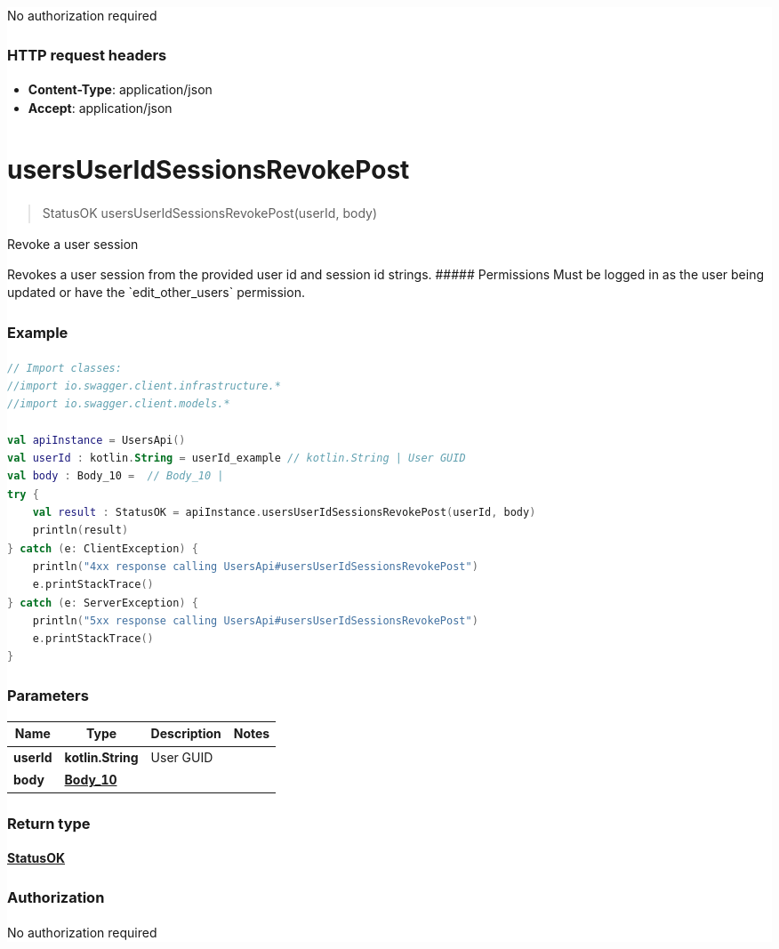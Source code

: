 No authorization required

### HTTP request headers

 - **Content-Type**: application/json
 - **Accept**: application/json

<a name="usersUserIdSessionsRevokePost"></a>
# **usersUserIdSessionsRevokePost**
> StatusOK usersUserIdSessionsRevokePost(userId, body)

Revoke a user session

Revokes a user session from the provided user id and session id strings. ##### Permissions Must be logged in as the user being updated or have the &#x60;edit_other_users&#x60; permission. 

### Example
```kotlin
// Import classes:
//import io.swagger.client.infrastructure.*
//import io.swagger.client.models.*

val apiInstance = UsersApi()
val userId : kotlin.String = userId_example // kotlin.String | User GUID
val body : Body_10 =  // Body_10 | 
try {
    val result : StatusOK = apiInstance.usersUserIdSessionsRevokePost(userId, body)
    println(result)
} catch (e: ClientException) {
    println("4xx response calling UsersApi#usersUserIdSessionsRevokePost")
    e.printStackTrace()
} catch (e: ServerException) {
    println("5xx response calling UsersApi#usersUserIdSessionsRevokePost")
    e.printStackTrace()
}
```

### Parameters

Name | Type | Description  | Notes
------------- | ------------- | ------------- | -------------
 **userId** | **kotlin.String**| User GUID |
 **body** | [**Body_10**](Body_10.md)|  |

### Return type

[**StatusOK**](StatusOK.md)

### Authorization

No authorization required
